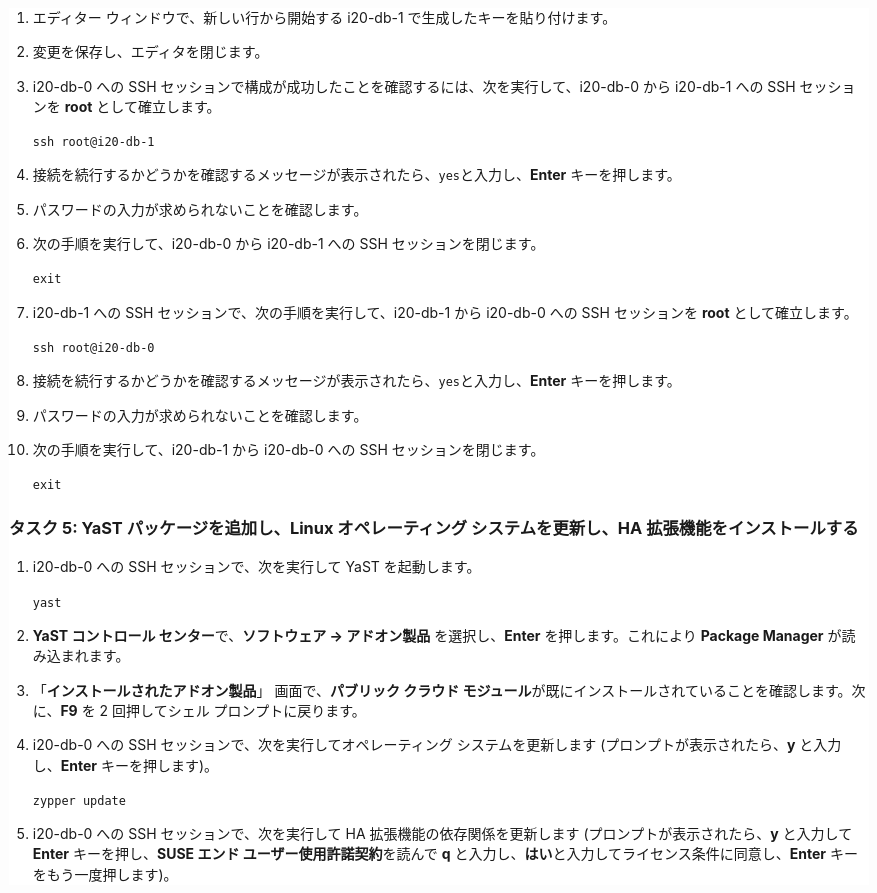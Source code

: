 1.  エディター ウィンドウで、新しい行から開始する i20-db-1 で生成したキーを貼り付けます。

1.  変更を保存し、エディタを閉じます。

1.  i20-db-0 への SSH セッションで構成が成功したことを確認するには、次を実行して、i20-db-0 から i20-db-1 への SSH セッションを **root** として確立します。 

    ```
    ssh root@i20-db-1
    ```

1.  接続を続行するかどうかを確認するメッセージが表示されたら、`yes`と入力し、**Enter** キーを押します。 

1.  パスワードの入力が求められないことを確認します。

1.  次の手順を実行して、i20-db-0 から i20-db-1 への SSH セッションを閉じます。 

    ```
    exit
    ```

1.  i20-db-1 への SSH セッションで、次の手順を実行して、i20-db-1 から i20-db-0 への SSH セッションを **root** として確立します。 

    ```
    ssh root@i20-db-0
    ```

1.  接続を続行するかどうかを確認するメッセージが表示されたら、`yes`と入力し、**Enter** キーを押します。 

1.  パスワードの入力が求められないことを確認します。

1.  次の手順を実行して、i20-db-1 から i20-db-0 への SSH セッションを閉じます。 

    ```
    exit
    ```

### タスク 5: YaST パッケージを追加し、Linux オペレーティング システムを更新し、HA 拡張機能をインストールする

1.  i20-db-0 への SSH セッションで、次を実行して YaST を起動します。

    ```
    yast
    ```

1.  **YaST コントロール センター**で、**ソフトウェア -\> アドオン製品** を選択し、**Enter** を押します。これにより **Package Manager** が読み込まれます。

1.  「**インストールされたアドオン製品**」 画面で、**パブリック クラウド モジュール**が既にインストールされていることを確認します。次に、**F9** を 2 回押してシェル プロンプトに戻ります。

1.  i20-db-0 への SSH セッションで、次を実行してオペレーティング システムを更新します (プロンプトが表示されたら、**y** と入力し、**Enter** キーを押します)。

    ```
    zypper update
    ```

1. i20-db-0 への SSH セッションで、次を実行して HA 拡張機能の依存関係を更新します (プロンプトが表示されたら、**y** と入力して **Enter** キーを押し、**SUSE エンド ユーザー使用許諾契約**を読んで **q** と入力し、**はい**と入力してライセンス条件に同意し、**Enter** キーをもう一度押します)。
